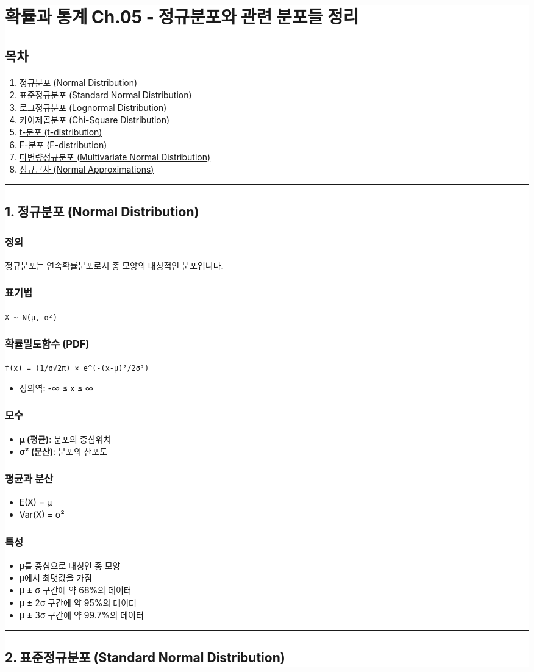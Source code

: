 # 확률과 통계 Ch.05 - 정규분포와 관련 분포들 정리

## 목차
1. [정규분포 (Normal Distribution)](#1-정규분포-normal-distribution)
2. [표준정규분포 (Standard Normal Distribution)](#2-표준정규분포-standard-normal-distribution)
3. [로그정규분포 (Lognormal Distribution)](#3-로그정규분포-lognormal-distribution)
4. [카이제곱분포 (Chi-Square Distribution)](#4-카이제곱분포-chi-square-distribution)
5. [t-분포 (t-distribution)](#5-t-분포-t-distribution)
6. [F-분포 (F-distribution)](#6-f-분포-f-distribution)
7. [다변량정규분포 (Multivariate Normal Distribution)](#7-다변량정규분포-multivariate-normal-distribution)
8. [정규근사 (Normal Approximations)](#8-정규근사-normal-approximations)

---

## 1. 정규분포 (Normal Distribution)

### 정의
정규분포는 연속확률분포로서 종 모양의 대칭적인 분포입니다.

### 표기법
```
X ~ N(μ, σ²)
```

### 확률밀도함수 (PDF)
```
f(x) = (1/σ√2π) × e^(-(x-μ)²/2σ²)
```
- 정의역: -∞ ≤ x ≤ ∞

### 모수
- **μ (평균)**: 분포의 중심위치
- **σ² (분산)**: 분포의 산포도

### 평균과 분산
- E(X) = μ
- Var(X) = σ²

### 특성
- μ를 중심으로 대칭인 종 모양
- μ에서 최댓값을 가짐
- μ ± σ 구간에 약 68%의 데이터
- μ ± 2σ 구간에 약 95%의 데이터  
- μ ± 3σ 구간에 약 99.7%의 데이터

---

## 2. 표준정규분포 (Standard Normal Distribution)
